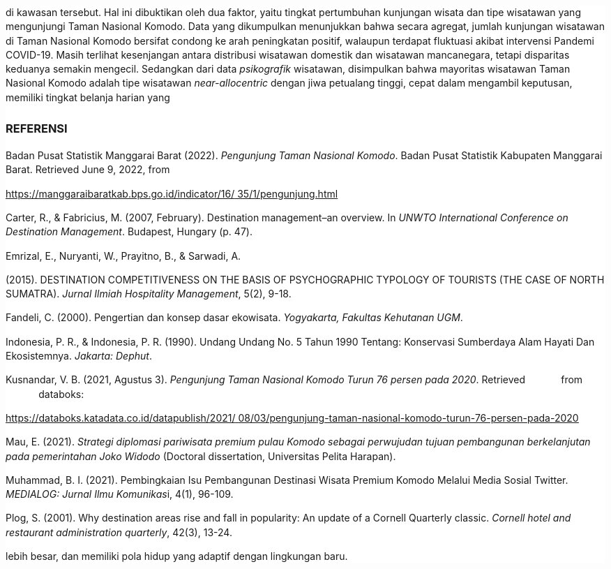 <p><span class="font8">di kawasan tersebut. Hal ini dibuktikan oleh dua faktor, yaitu tingkat pertumbuhan kunjungan wisata dan tipe wisatawan yang mengunjungi Taman Nasional Komodo. Data yang dikumpulkan menunjukkan bahwa secara agregat, jumlah kunjungan wisatawan di Taman Nasional Komodo bersifat condong ke arah peningkatan positif, walaupun terdapat fluktuasi akibat intervensi Pandemi COVID-19. Masih terlihat kesenjangan antara distribusi wisatawan domestik dan wisatawan mancanegara, tetapi disparitas keduanya semakin mengecil. Sedangkan dari data </span><span class="font8" style="font-style:italic;">psikografik</span><span class="font8"> wisatawan, disimpulkan bahwa mayoritas wisatawan Taman Nasional Komodo adalah tipe wisatawan </span><span class="font8" style="font-style:italic;">near-allocentric</span><span class="font8"> dengan jiwa petualang tinggi, cepat dalam mengambil keputusan, memiliki tingkat belanja harian yang</span></p>
<h3><a name="bookmark18"></a><span class="font9" style="font-weight:bold;"><a name="bookmark19"></a>REFERENSI</span></h3>
<p><span class="font8">Badan Pusat Statistik Manggarai Barat (2022). </span><span class="font4" style="font-style:italic;">Pengunjung Taman Nasional Komodo</span><span class="font8">. Badan Pusat Statistik Kabupaten Manggarai Barat. Retrieved June 9, 2022, from</span></p>
<p><a href="https://manggaraibaratkab.bps.go.id/indicator/16/35/1/pengunjung.html"><span class="font8" style="text-decoration:underline;">https://manggaraibaratkab.bps.go.id/indicator/16/</span></a><span class="font8" style="text-decoration:underline;"> </span><a href="https://manggaraibaratkab.bps.go.id/indicator/16/35/1/pengunjung.html"><span class="font8" style="text-decoration:underline;">35/1/pengunjung.html</span></a></p>
<p><span class="font8">Carter, R., &amp;&nbsp;Fabricius, M. (2007, February). Destination management–an overview. In </span><span class="font4" style="font-style:italic;">UNWTO International Conference on Destination Management</span><span class="font8">. Budapest, Hungary (p. 47).</span></p>
<p><span class="font8">Emrizal, E., Nuryanti, W., Prayitno, B., &amp;&nbsp;Sarwadi, A.</span></p>
<p><span class="font8">(2015). DESTINATION COMPETITIVENESS ON THE BASIS OF PSYCHOGRAPHIC TYPOLOGY OF TOURISTS (THE CASE OF NORTH SUMATRA). </span><span class="font4" style="font-style:italic;">Jurnal Ilmiah Hospitality Management</span><span class="font8">, 5(2), 9-18.</span></p>
<p><span class="font8">Fandeli, C. (2000). Pengertian dan konsep dasar ekowisata. </span><span class="font4" style="font-style:italic;">Yogyakarta, Fakultas Kehutanan UGM</span><span class="font8">.</span></p>
<p><span class="font8">Indonesia, P. R., &amp;&nbsp;Indonesia, P. R. (1990). Undang Undang No. 5 Tahun 1990 Tentang: Konservasi Sumberdaya Alam Hayati Dan Ekosistemnya. </span><span class="font4" style="font-style:italic;">Jakarta: Dephut</span><span class="font8">.</span></p>
<p><span class="font8">Kusnandar, V. B. (2021, Agustus 3). </span><span class="font4" style="font-style:italic;">Pengunjung Taman Nasional Komodo Turun 76 persen pada 2020</span><span class="font8">. Retrieved &nbsp;&nbsp;&nbsp;&nbsp;&nbsp;&nbsp;&nbsp;&nbsp;&nbsp;&nbsp;&nbsp;&nbsp;from &nbsp;&nbsp;&nbsp;&nbsp;&nbsp;&nbsp;&nbsp;&nbsp;&nbsp;&nbsp;&nbsp;&nbsp;databoks:</span></p>
<p><a href="https://databoks.katadata.co.id/datapublish/2021/08/03/pengunjung-taman-nasional-komodo-turun-76-persen-pada-2020"><span class="font8" style="text-decoration:underline;">https://databoks.katadata.co.id/datapublish/2021/</span></a><span class="font8" style="text-decoration:underline;"> </span><a href="https://databoks.katadata.co.id/datapublish/2021/08/03/pengunjung-taman-nasional-komodo-turun-76-persen-pada-2020"><span class="font8" style="text-decoration:underline;">08/03/pengunjung-taman-nasional-komodo-turun-</span></a><span class="font8" style="text-decoration:underline;"></span><a href="https://databoks.katadata.co.id/datapublish/2021/08/03/pengunjung-taman-nasional-komodo-turun-76-persen-pada-2020"><span class="font8" style="text-decoration:underline;">76-persen-pada-2020</span></a></p>
<p><span class="font8">Mau, E. (2021). </span><span class="font4" style="font-style:italic;">Strategi diplomasi pariwisata premium pulau Komodo sebagai perwujudan tujuan pembangunan berkelanjutan pada pemerintahan Joko Widodo</span><span class="font8"> (Doctoral dissertation, Universitas Pelita Harapan).</span></p>
<p><span class="font8">Muhammad, B. I. (2021). Pembingkaian Isu Pembangunan Destinasi Wisata Premium Komodo Melalui Media Sosial Twitter. </span><span class="font4" style="font-style:italic;">MEDIALOG: Jurnal Ilmu Komunikas</span><span class="font8">i, 4(1), 96-109.</span></p>
<p><span class="font8">Plog, S. (2001). Why destination areas rise and fall in popularity: An update of a Cornell Quarterly classic. </span><span class="font4" style="font-style:italic;">Cornell hotel and restaurant administration quarterly</span><span class="font8">, 42(3), 13-24.</span></p>
<p><span class="font8">lebih besar, dan memiliki pola hidup yang adaptif dengan lingkungan baru.</span></p>